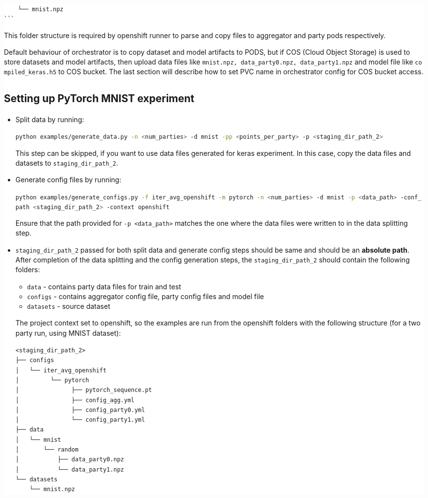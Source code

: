         └── mnist.npz
    ```

   This folder structure is required by openshift runner to parse and copy files to aggregator and party pods respectively.

Default behaviour of orchestrator is to copy dataset and model artifacts to PODS, but if COS (Cloud Object Storage) is used to store datasets and model artifacts, then upload data files like `mnist.npz, data_party0.npz, data_party1.npz` and model file like `compiled_keras.h5` to COS bucket. The last section will describe how to set PVC name in orchestrator config for COS bucket access.

## Setting up PyTorch MNIST experiment

- Split data by running:

    ```sh
    python examples/generate_data.py -n <num_parties> -d mnist -pp <points_per_party> -p <staging_dir_path_2>
    ```

    This step can be skipped, if you want to use data files generated for keras experiment. In this case, copy the data files and datasets to `staging_dir_path_2`.

- Generate config files by running:

    ```sh
    python examples/generate_configs.py -f iter_avg_openshift -m pytorch -n <num_parties> -d mnist -p <data_path> -conf_path <staging_dir_path_2> -context openshift
    ```

    Ensure that the path provided for `-p <data_path>` matches the one where the data files were written to in the data splitting step.

- `staging_dir_path_2` passed for both split data and generate config steps should be same and should be an **absolute path**. After completion of the data splitting and the config generation steps, the `staging_dir_path_2` should contain the following folders:

  - `data` - contains party data files for train and test
  - `configs` - contains aggregator config file, party config files and model file
  - `datasets` - source dataset

  The project context set to openshift, so the examples are run from the openshift folders with the following structure (for a two party run, using MNIST dataset):

    ```txt
    <staging_dir_path_2>
    ├── configs
    │   └── iter_avg_openshift
    │         └── pytorch
    │               ├── pytorch_sequence.pt
    │               ├── config_agg.yml
    │               ├── config_party0.yml
    │               └── config_party1.yml
    ├── data
    │   └── mnist
    │       └── random
    │           ├── data_party0.npz
    │           └── data_party1.npz
    └── datasets
        └── mnist.npz
    ```
